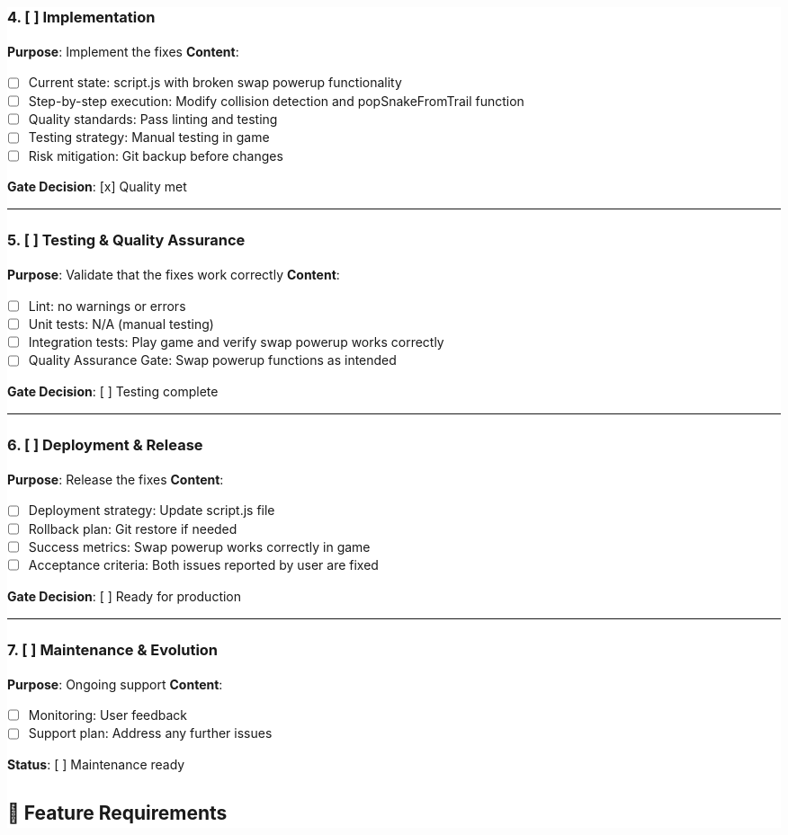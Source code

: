 
### 4. [ ] Implementation

**Purpose**: Implement the fixes
**Content**:

- [ ] Current state: script.js with broken swap powerup functionality
- [ ] Step-by-step execution: Modify collision detection and popSnakeFromTrail function
- [ ] Quality standards: Pass linting and testing
- [ ] Testing strategy: Manual testing in game
- [ ] Risk mitigation: Git backup before changes

**Gate Decision**: [x] Quality met

---

### 5. [ ] Testing & Quality Assurance

**Purpose**: Validate that the fixes work correctly
**Content**:

- [ ] Lint: no warnings or errors
- [ ] Unit tests: N/A (manual testing)
- [ ] Integration tests: Play game and verify swap powerup works correctly
- [ ] Quality Assurance Gate: Swap powerup functions as intended

**Gate Decision**: [ ] Testing complete

---

### 6. [ ] Deployment & Release

**Purpose**: Release the fixes
**Content**:

- [ ] Deployment strategy: Update script.js file
- [ ] Rollback plan: Git restore if needed
- [ ] Success metrics: Swap powerup works correctly in game
- [ ] Acceptance criteria: Both issues reported by user are fixed

**Gate Decision**: [ ] Ready for production

---

### 7. [ ] Maintenance & Evolution

**Purpose**: Ongoing support
**Content**:

- [ ] Monitoring: User feedback
- [ ] Support plan: Address any further issues

**Status**: [ ] Maintenance ready

## 🎯 Feature Requirements
